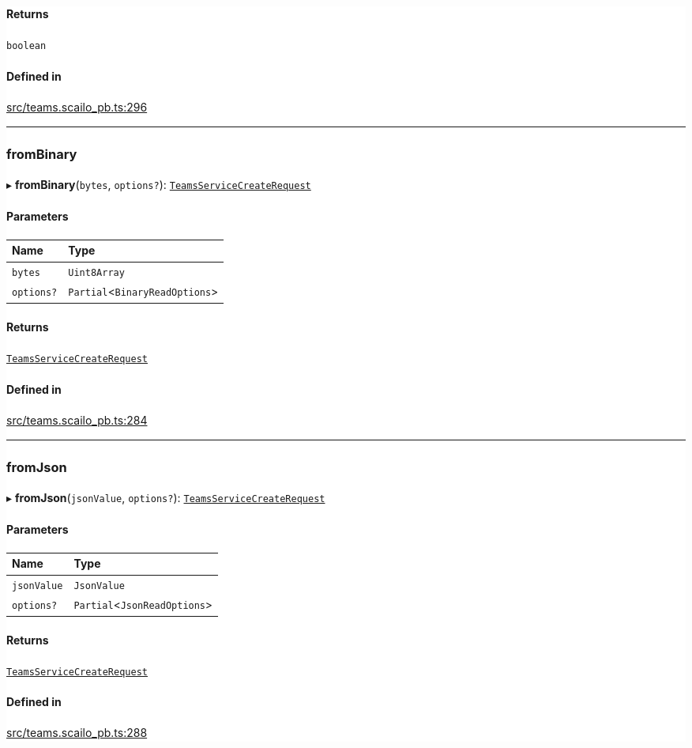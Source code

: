 #### Returns

`boolean`

#### Defined in

[src/teams.scailo_pb.ts:296](https://github.com/scailo/ts-sdk/blob/c10a36b57201dfa5903d4b53efa1e62aa6208936/src/teams.scailo_pb.ts#L296)

___

### fromBinary

▸ **fromBinary**(`bytes`, `options?`): [`TeamsServiceCreateRequest`](TeamsServiceCreateRequest.md)

#### Parameters

| Name | Type |
| :------ | :------ |
| `bytes` | `Uint8Array` |
| `options?` | `Partial`\<`BinaryReadOptions`\> |

#### Returns

[`TeamsServiceCreateRequest`](TeamsServiceCreateRequest.md)

#### Defined in

[src/teams.scailo_pb.ts:284](https://github.com/scailo/ts-sdk/blob/c10a36b57201dfa5903d4b53efa1e62aa6208936/src/teams.scailo_pb.ts#L284)

___

### fromJson

▸ **fromJson**(`jsonValue`, `options?`): [`TeamsServiceCreateRequest`](TeamsServiceCreateRequest.md)

#### Parameters

| Name | Type |
| :------ | :------ |
| `jsonValue` | `JsonValue` |
| `options?` | `Partial`\<`JsonReadOptions`\> |

#### Returns

[`TeamsServiceCreateRequest`](TeamsServiceCreateRequest.md)

#### Defined in

[src/teams.scailo_pb.ts:288](https://github.com/scailo/ts-sdk/blob/c10a36b57201dfa5903d4b53efa1e62aa6208936/src/teams.scailo_pb.ts#L288)
